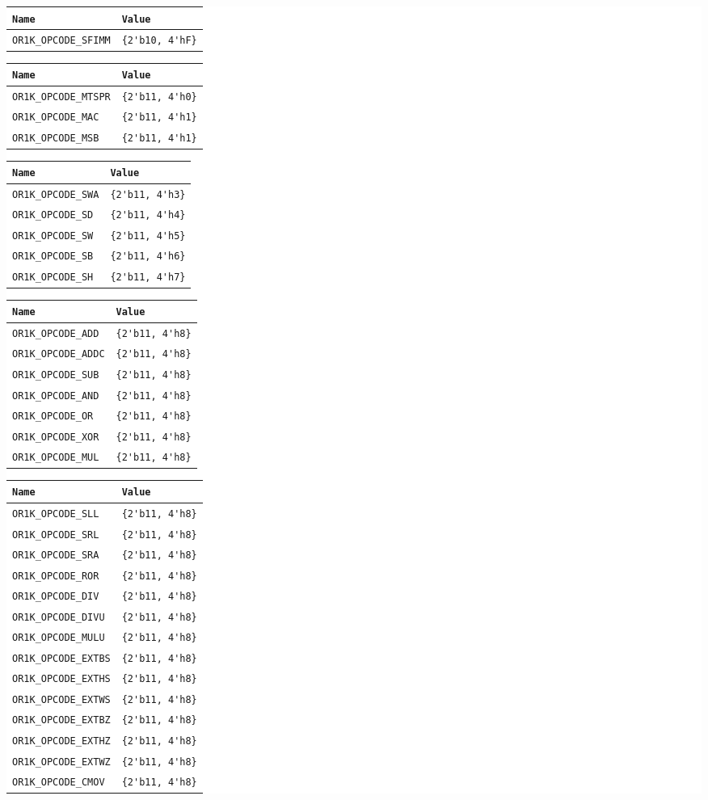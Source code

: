 | `Name`              | `Value`         |
| :------------------ | :-------------- |
| `OR1K_OPCODE_SFIMM` | `{2'b10, 4'hF}` |

| `Name`              | `Value`         |
| :------------------ | :-------------- |
| `OR1K_OPCODE_MTSPR` | `{2'b11, 4'h0}` |
| `OR1K_OPCODE_MAC`   | `{2'b11, 4'h1}` |
| `OR1K_OPCODE_MSB`   | `{2'b11, 4'h1}` |

| `Name`            | `Value`         |
| :---------------- | :-------------- |
| `OR1K_OPCODE_SWA` | `{2'b11, 4'h3}` |
| `OR1K_OPCODE_SD`  | `{2'b11, 4'h4}` |
| `OR1K_OPCODE_SW`  | `{2'b11, 4'h5}` |
| `OR1K_OPCODE_SB`  | `{2'b11, 4'h6}` |
| `OR1K_OPCODE_SH`  | `{2'b11, 4'h7}` |

| `Name`             | `Value`         |
| :----------------- | :-------------- |
| `OR1K_OPCODE_ADD`  | `{2'b11, 4'h8}` |
| `OR1K_OPCODE_ADDC` | `{2'b11, 4'h8}` |
| `OR1K_OPCODE_SUB`  | `{2'b11, 4'h8}` |
| `OR1K_OPCODE_AND`  | `{2'b11, 4'h8}` |
| `OR1K_OPCODE_OR`   | `{2'b11, 4'h8}` |
| `OR1K_OPCODE_XOR`  | `{2'b11, 4'h8}` |
| `OR1K_OPCODE_MUL`  | `{2'b11, 4'h8}` |

| `Name`              | `Value`         |
| :------------------ | :-------------- |
| `OR1K_OPCODE_SLL`   | `{2'b11, 4'h8}` |
| `OR1K_OPCODE_SRL`   | `{2'b11, 4'h8}` |
| `OR1K_OPCODE_SRA`   | `{2'b11, 4'h8}` |
| `OR1K_OPCODE_ROR`   | `{2'b11, 4'h8}` |
| `OR1K_OPCODE_DIV`   | `{2'b11, 4'h8}` |
| `OR1K_OPCODE_DIVU`  | `{2'b11, 4'h8}` |
| `OR1K_OPCODE_MULU`  | `{2'b11, 4'h8}` |
| `OR1K_OPCODE_EXTBS` | `{2'b11, 4'h8}` |
| `OR1K_OPCODE_EXTHS` | `{2'b11, 4'h8}` |
| `OR1K_OPCODE_EXTWS` | `{2'b11, 4'h8}` |
| `OR1K_OPCODE_EXTBZ` | `{2'b11, 4'h8}` |
| `OR1K_OPCODE_EXTHZ` | `{2'b11, 4'h8}` |
| `OR1K_OPCODE_EXTWZ` | `{2'b11, 4'h8}` |
| `OR1K_OPCODE_CMOV`  | `{2'b11, 4'h8}` |